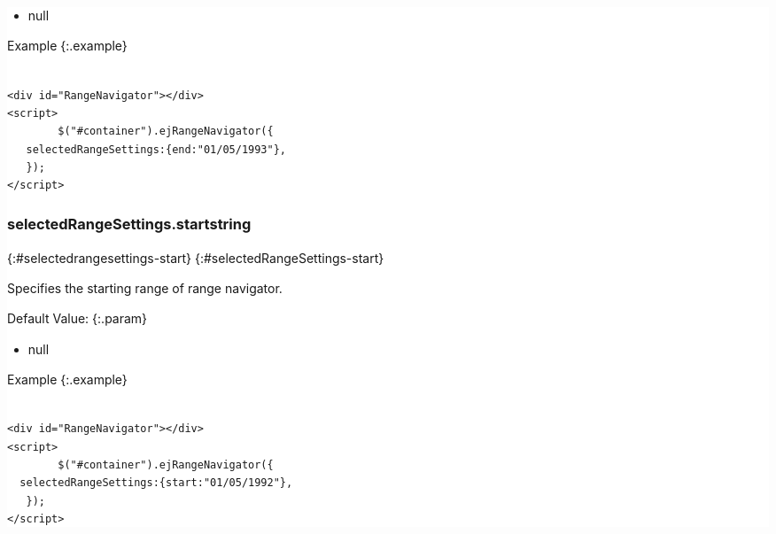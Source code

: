 
* null








Example
{:.example}

<pre class="prettyprint">
<code> 
&lt;div id="RangeNavigator"&gt;&lt;/div&gt; 
&lt;script&gt;
        $("#container").ejRangeNavigator({
   selectedRangeSettings:{end:"01/05/1993"},
   });
&lt;/script&gt;  </code>
</pre>






### selectedRangeSettings.start<span class="type-signature type string">string</span>
{:#selectedrangesettings-start}
{:#selectedRangeSettings-start}








Specifies the starting range of range navigator.




Default Value:
{:.param}






* null








Example
{:.example}

<pre class="prettyprint">
<code> 
&lt;div id="RangeNavigator"&gt;&lt;/div&gt; 
&lt;script&gt;
        $("#container").ejRangeNavigator({
  selectedRangeSettings:{start:"01/05/1992"},
   });
&lt;/script&gt;  </code>
</pre>
